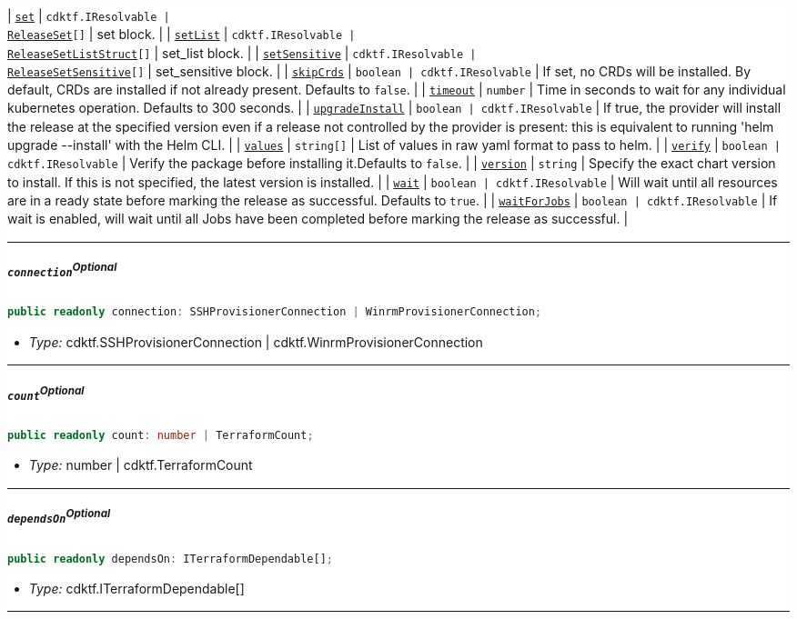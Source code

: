 | <code><a href="#@cdktf/provider-helm.release.ReleaseConfig.property.set">set</a></code> | <code>cdktf.IResolvable \| <a href="#@cdktf/provider-helm.release.ReleaseSet">ReleaseSet</a>[]</code> | set block. |
| <code><a href="#@cdktf/provider-helm.release.ReleaseConfig.property.setList">setList</a></code> | <code>cdktf.IResolvable \| <a href="#@cdktf/provider-helm.release.ReleaseSetListStruct">ReleaseSetListStruct</a>[]</code> | set_list block. |
| <code><a href="#@cdktf/provider-helm.release.ReleaseConfig.property.setSensitive">setSensitive</a></code> | <code>cdktf.IResolvable \| <a href="#@cdktf/provider-helm.release.ReleaseSetSensitive">ReleaseSetSensitive</a>[]</code> | set_sensitive block. |
| <code><a href="#@cdktf/provider-helm.release.ReleaseConfig.property.skipCrds">skipCrds</a></code> | <code>boolean \| cdktf.IResolvable</code> | If set, no CRDs will be installed. By default, CRDs are installed if not already present. Defaults to `false`. |
| <code><a href="#@cdktf/provider-helm.release.ReleaseConfig.property.timeout">timeout</a></code> | <code>number</code> | Time in seconds to wait for any individual kubernetes operation. Defaults to 300 seconds. |
| <code><a href="#@cdktf/provider-helm.release.ReleaseConfig.property.upgradeInstall">upgradeInstall</a></code> | <code>boolean \| cdktf.IResolvable</code> | If true, the provider will install the release at the specified version even if a release not controlled by the provider is present: this is equivalent to running 'helm upgrade --install' with the Helm CLI. |
| <code><a href="#@cdktf/provider-helm.release.ReleaseConfig.property.values">values</a></code> | <code>string[]</code> | List of values in raw yaml format to pass to helm. |
| <code><a href="#@cdktf/provider-helm.release.ReleaseConfig.property.verify">verify</a></code> | <code>boolean \| cdktf.IResolvable</code> | Verify the package before installing it.Defaults to `false`. |
| <code><a href="#@cdktf/provider-helm.release.ReleaseConfig.property.version">version</a></code> | <code>string</code> | Specify the exact chart version to install. If this is not specified, the latest version is installed. |
| <code><a href="#@cdktf/provider-helm.release.ReleaseConfig.property.wait">wait</a></code> | <code>boolean \| cdktf.IResolvable</code> | Will wait until all resources are in a ready state before marking the release as successful. Defaults to `true`. |
| <code><a href="#@cdktf/provider-helm.release.ReleaseConfig.property.waitForJobs">waitForJobs</a></code> | <code>boolean \| cdktf.IResolvable</code> | If wait is enabled, will wait until all Jobs have been completed before marking the release as successful. |

---

##### `connection`<sup>Optional</sup> <a name="connection" id="@cdktf/provider-helm.release.ReleaseConfig.property.connection"></a>

```typescript
public readonly connection: SSHProvisionerConnection | WinrmProvisionerConnection;
```

- *Type:* cdktf.SSHProvisionerConnection | cdktf.WinrmProvisionerConnection

---

##### `count`<sup>Optional</sup> <a name="count" id="@cdktf/provider-helm.release.ReleaseConfig.property.count"></a>

```typescript
public readonly count: number | TerraformCount;
```

- *Type:* number | cdktf.TerraformCount

---

##### `dependsOn`<sup>Optional</sup> <a name="dependsOn" id="@cdktf/provider-helm.release.ReleaseConfig.property.dependsOn"></a>

```typescript
public readonly dependsOn: ITerraformDependable[];
```

- *Type:* cdktf.ITerraformDependable[]

---
